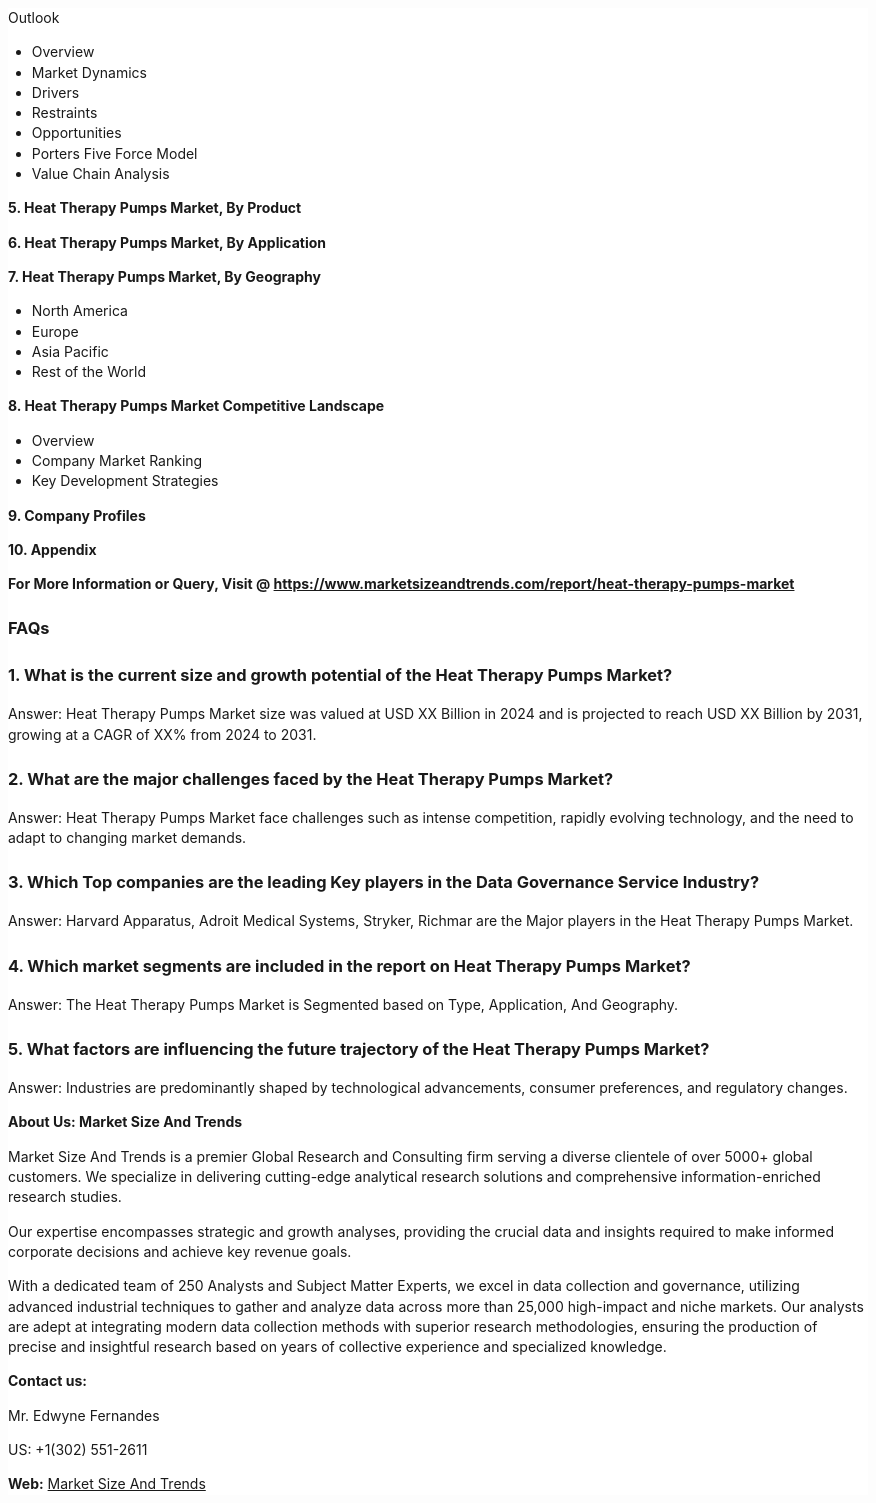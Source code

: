 Outlook</span></strong></p></div><div class="" data-test-id=""><ul><li><span class="">Overview</span></li><li><span class="">Market Dynamics</span></li><li><span class="">Drivers</span></li><li><span class="">Restraints</span></li><li><span class="">Opportunities</span></li><li><span class="">Porters Five Force Model</span></li><li><span class="">Value Chain Analysis</span></li></ul></div><div class="" data-test-id=""><p><strong><span class="">5. Heat Therapy Pumps Market, By Product</span></strong></p></div><div class="" data-test-id=""><p><strong><span class="">6. Heat Therapy Pumps Market, By Application</span></strong></p></div><div class="" data-test-id=""><p><strong><span class="">7. Heat Therapy Pumps Market, By Geography</span></strong></p></div><div class="" data-test-id=""><ul><li><span class="">North America</span></li><li><span class="">Europe</span></li><li><span class="">Asia Pacific</span></li><li><span class="">Rest of the World</span></li></ul></div><div class="" data-test-id=""><p><strong><span class="">8. Heat Therapy Pumps Market Competitive Landscape</span></strong></p></div><div class="" data-test-id=""><ul><li><span class="">Overview</span></li><li><span class="">Company Market Ranking</span></li><li><span class="">Key Development Strategies</span></li></ul></div><div class="" data-test-id=""><p><strong><span class="">9. Company Profiles</span></strong></p></div><div class="" data-test-id=""><p><strong><span class="">10. Appendix</span></strong></p></div><div class="" data-test-id=""><p><strong><span class="">For More Information or Query, Visit @ <a href="https://www.marketsizeandtrends.com/report/heat-therapy-pumps-market" target="_blank">https://www.marketsizeandtrends.com/report/heat-therapy-pumps-market</a></span></strong></p></div><div class="" data-test-id=""><div class="article-main__content" data-test-id="publishing-text-block"><h3><strong><span class="">FAQs</span></strong></h3></div><div class="article-main__content" data-test-id="publishing-text-block"><h3><span class="">1. What is the current size and growth potential of the Heat Therapy Pumps Market?</span></h3></div><div class="article-main__content" data-test-id="publishing-text-block"><p><span class="font-[700]">Answer</span><span class="">: Heat Therapy Pumps Market size was valued at USD XX Billion in 2024 and is projected to reach USD XX Billion by 2031, growing at a CAGR of XX% from 2024 to 2031.</span></p></div><div class="article-main__content" data-test-id="publishing-text-block"><h3><span class="">2. What are the major challenges faced by the Heat Therapy Pumps Market?</span></h3></div><div class="article-main__content" data-test-id="publishing-text-block"><p><span class="font-[700]">Answer</span><span class="">: Heat Therapy Pumps Market face challenges such as intense competition, rapidly evolving technology, and the need to adapt to changing market demands.</span></p></div><div class="article-main__content" data-test-id="publishing-text-block"><h3><span class="">3. Which Top companies are the leading Key players in the Data Governance Service Industry?</span></h3></div><div class="article-main__content" data-test-id="publishing-text-block"><p><span class="font-[700]">Answer</span><span class="">: Harvard Apparatus, Adroit Medical Systems, Stryker, Richmar are the Major players in the Heat Therapy Pumps Market.</span></p></div><div class="article-main__content" data-test-id="publishing-text-block"><h3><span class="">4. Which market segments are included in the report on Heat Therapy Pumps Market?</span></h3></div><div class="article-main__content" data-test-id="publishing-text-block"><p><span class="font-[700]">Answer</span><span class="">: The Heat Therapy Pumps Market is Segmented based on Type, Application, And Geography.</span></p></div><div class="article-main__content" data-test-id="publishing-text-block"><h3><span class="">5. What factors are influencing the future trajectory of the Heat Therapy Pumps Market?</span></h3></div><div class="article-main__content" data-test-id="publishing-text-block"><p><span class="font-[700]">Answer:</span><span class="">&nbsp;Industries are predominantly shaped by technological advancements, consumer preferences, and regulatory changes.</span></p></div><p><strong><span class="">About Us: Market Size And Trends</span></strong></p></div><div class="" data-test-id=""><p><span class="">Market Size And Trends is a premier Global Research and Consulting firm serving a diverse clientele of over 5000+ global customers. We specialize in delivering cutting-edge analytical research solutions and comprehensive information-enriched research studies.</span></p></div><div class="" data-test-id=""><p><span class="">Our expertise encompasses strategic and growth analyses, providing the crucial data and insights required to make informed corporate decisions and achieve key revenue goals.</span></p></div><div class="" data-test-id=""><p><span class="">With a dedicated team of 250 Analysts and Subject Matter Experts, we excel in data collection and governance, utilizing advanced industrial techniques to gather and analyze data across more than 25,000 high-impact and niche markets. Our analysts are adept at integrating modern data collection methods with superior research methodologies, ensuring the production of precise and insightful research based on years of collective experience and specialized knowledge.</span></p></div><div class="" data-test-id=""><p><strong><span class="">Contact us:</span></strong></p></div><div class="" data-test-id=""><p><span class="">Mr. Edwyne Fernandes</span></p></div><div class="" data-test-id=""><p><span class="">US: +1(302) 551-2611<br /></span></p><p><span class=""><strong>Web:</strong> <a href="https://www.marketsizeandtrends.com/" target="_blank">Market Size And Trends</a></span></p></div>
